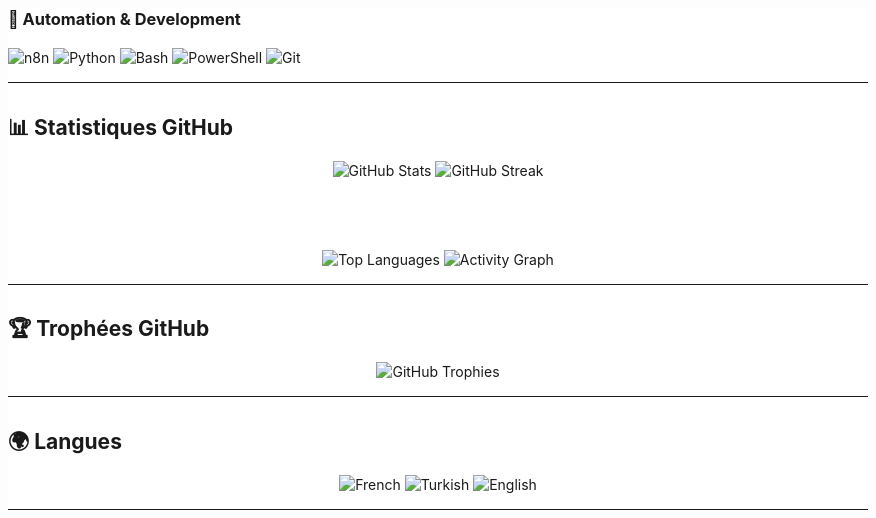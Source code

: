 ### 🔧 Automation & Development

![n8n](https://img.shields.io/badge/n8n-E50914?style=for-the-badge&logo=n8n&logoColor=white)
![Python](https://img.shields.io/badge/Python-3776AB?style=for-the-badge&logo=python&logoColor=white)
![Bash](https://img.shields.io/badge/Bash-4EAA25?style=for-the-badge&logo=gnu-bash&logoColor=white)
![PowerShell](https://img.shields.io/badge/PowerShell-5391FE?style=for-the-badge&logo=powershell&logoColor=white)
![Git](https://img.shields.io/badge/Git-F05032?style=for-the-badge&logo=git&logoColor=white)

</div>

---

## 📊 Statistiques GitHub

<div align="center">

<img src="https://github-readme-stats.vercel.app/api?username=emirhcan&show_icons=true&theme=tokyonight&hide_border=true&count_private=true&include_all_commits=true" alt="GitHub Stats" width="48%" />
<img src="https://github-readme-streak-stats.herokuapp.com/?user=emirhcan&theme=tokyonight&hide_border=true" alt="GitHub Streak" width="48%" />

<br/><br/>

<img src="https://github-readme-stats.vercel.app/api/top-langs/?username=emirhcan&layout=compact&theme=tokyonight&hide_border=true&langs_count=8" alt="Top Languages" width="48%" />
<img src="https://github-readme-activity-graph.vercel.app/graph?username=emirhcan&theme=tokyo-night&hide_border=true&area=true" alt="Activity Graph" width="48%" />

</div>

---

## 🏆 Trophées GitHub

<div align="center">

<img src="https://github-profile-trophy.trophyapp.com/?username=emirhcan&theme=tokyonight&no-frame=true&no-bg=false&margin-w=4&column=7" alt="GitHub Trophies" />

</div>

---

## 🌍 Langues

<div align="center">

![French](https://img.shields.io/badge/Français-🇫🇷_Natif-FF6B35?style=for-the-badge&logoColor=white)
![Turkish](https://img.shields.io/badge/Türkçe-🇹🇷_Natif-E30A17?style=for-the-badge&logoColor=white)
![English](https://img.shields.io/badge/English-🇬🇧_Intermédiaire-0052CC?style=for-the-badge&logoColor=white)

</div>

---